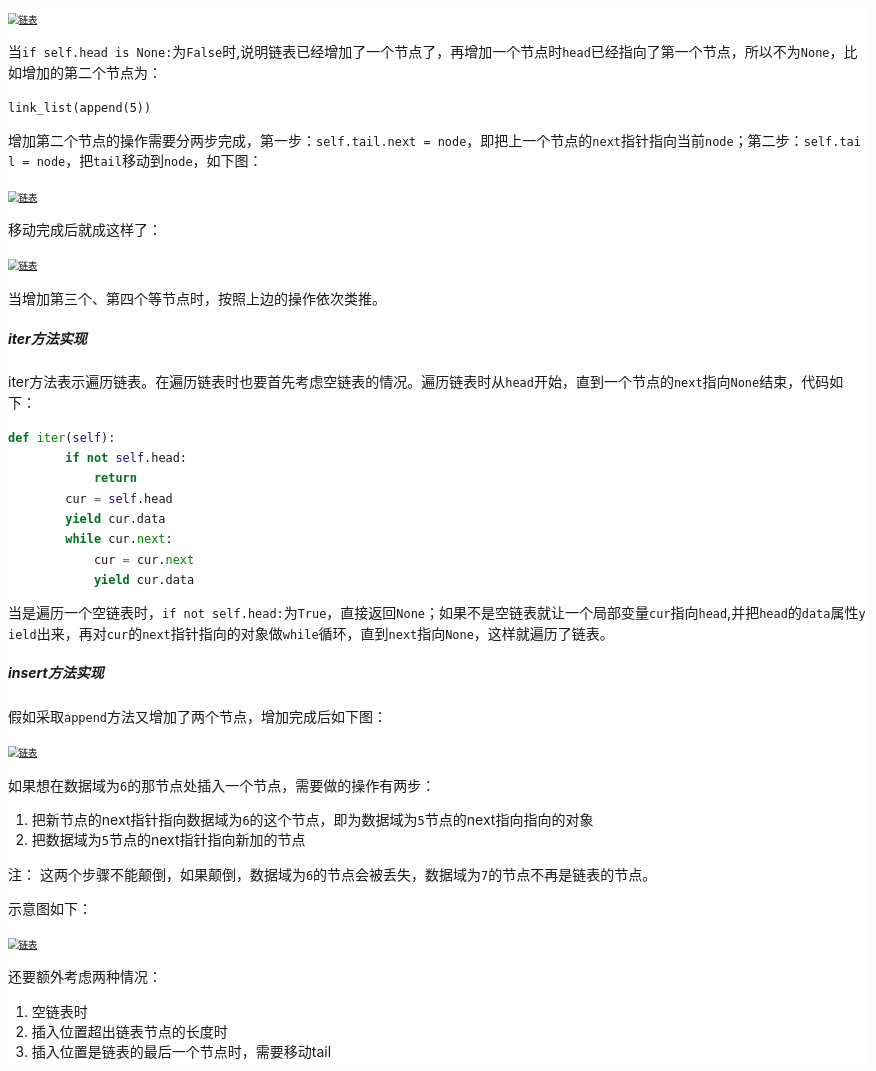 [<img src="https://zhaochj.github.io/images/2016-05-13-04.jpg" alt="链表" style="zoom:67%;" />](https://zhaochj.github.io/images/2016-05-13-04.jpg)

当`if self.head is None:`为`False`时,说明链表已经增加了一个节点了，再增加一个节点时`head`已经指向了第一个节点，所以不为`None`，比如增加的第二个节点为：

```
link_list(append(5))
```

增加第二个节点的操作需要分两步完成，第一步：`self.tail.next = node`，即把上一个节点的`next`指针指向当前`node`；第二步：`self.tail = node`，把`tail`移动到`node`，如下图：

[<img src="https://zhaochj.github.io/images/2016-05-13-05.jpg" alt="链表" style="zoom:67%;" />](https://zhaochj.github.io/images/2016-05-13-05.jpg)

移动完成后就成这样了：

[<img src="https://zhaochj.github.io/images/2016-05-13-06.jpg" alt="链表" style="zoom:67%;" />](https://zhaochj.github.io/images/2016-05-13-06.jpg)

当增加第三个、第四个等节点时，按照上边的操作依次类推。

##### iter方法实现

iter方法表示遍历链表。在遍历链表时也要首先考虑空链表的情况。遍历链表时从`head`开始，直到一个节点的`next`指向`None`结束，代码如下：

```python
def iter(self):
        if not self.head:
            return
        cur = self.head
        yield cur.data
        while cur.next:
            cur = cur.next
            yield cur.data
```

当是遍历一个空链表时，`if not self.head:`为`True`，直接返回`None`；如果不是空链表就让一个局部变量`cur`指向`head`,并把`head`的`data`属性`yield`出来，再对`cur`的`next`指针指向的对象做`while`循环，直到`next`指向`None`，这样就遍历了链表。

##### insert方法实现

假如采取`append`方法又增加了两个节点，增加完成后如下图：

[<img src="https://zhaochj.github.io/images/2016-05-13-07.jpg" alt="链表" style="zoom:67%;" />](https://zhaochj.github.io/images/2016-05-13-07.jpg)

如果想在数据域为`6`的那节点处插入一个节点，需要做的操作有两步：

1. 把新节点的next指针指向数据域为`6`的这个节点，即为数据域为`5`节点的next指向指向的对象
2. 把数据域为`5`节点的next指针指向新加的节点

注： 这两个步骤不能颠倒，如果颠倒，数据域为`6`的节点会被丢失，数据域为`7`的节点不再是链表的节点。

示意图如下：

[<img src="https://zhaochj.github.io/images/2016-05-13-08.jpg" alt="链表" style="zoom:67%;" />](https://zhaochj.github.io/images/2016-05-13-08.jpg)

还要额外考虑两种情况：

1. 空链表时
2. 插入位置超出链表节点的长度时
3. 插入位置是链表的最后一个节点时，需要移动tail
